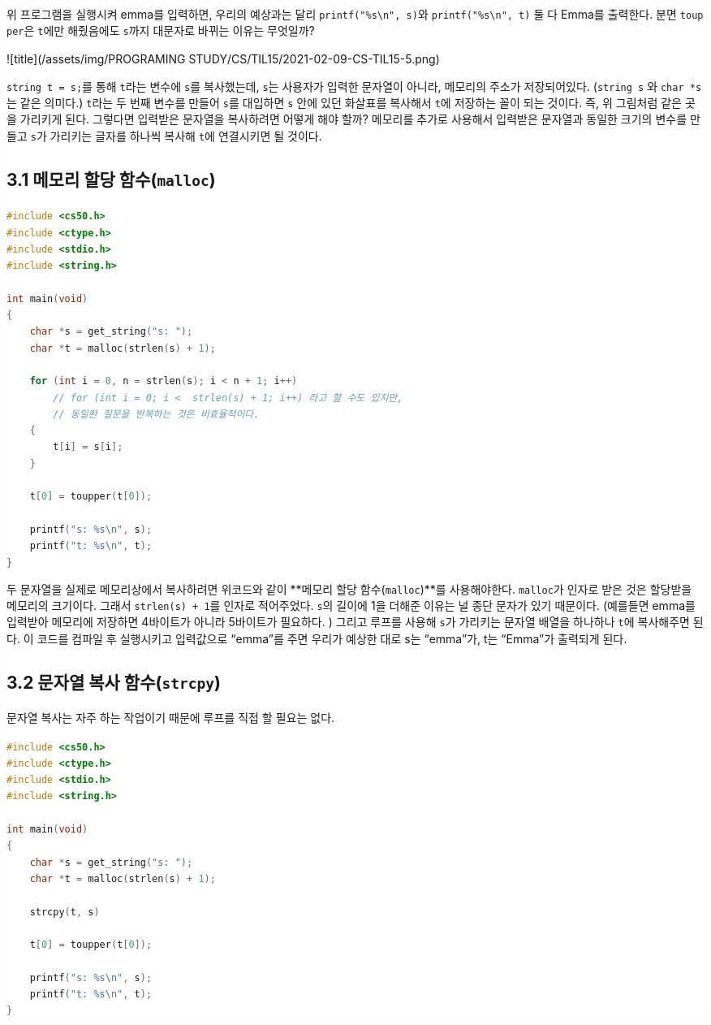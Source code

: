 위 프로그램을 실행시켜 emma를 입력하면, 우리의 예상과는 달리 `printf("%s\n", s)`와 `printf("%s\n", t)` 둘 다 Emma를 출력한다. 분면 `toupper`은 `t`에만 해줬음에도 `s`까지 대문자로 바뀌는 이유는 무엇일까? 

![title](/assets/img/PROGRAMING STUDY/CS/TIL15/2021-02-09-CS-TIL15-5.png)

`string t = s;`를 통해 `t`라는 변수에 `s`를 복사했는데, `s`는 사용자가 입력한 문자열이 아니라, 메모리의 주소가 저장되어있다. (`string s` 와 `char *s`는 같은 의미다.) `t`라는 두 번째 변수를 만들어 `s`를 대입하면 `s` 안에 있던 화살표를 복사해서 `t`에 저장하는 꼴이 되는 것이다. 즉, 위 그림처럼 같은 곳을 가리키게 된다. 그렇다면 입력받은 문자열을 복사하려면 어떻게 해야 할까? 메모리를 추가로 사용해서 입력받은 문자열과 동일한 크기의 변수를 만들고 `s`가 가리키는 글자를 하나씩 복사해 `t`에 연결시키면 될 것이다.

## 3.1 메모리 할당 함수(`malloc`)

```c
#include <cs50.h>
#include <ctype.h>
#include <stdio.h>
#include <string.h>

int main(void)
{
    char *s = get_string("s: ");
    char *t = malloc(strlen(s) + 1);

    for (int i = 0, n = strlen(s); i < n + 1; i++)
        // for (int i = 0; i <  strlen(s) + 1; i++) 라고 할 수도 있지만, 
        // 동일한 질문을 반복하는 것은 비효율적이다.
    {
        t[i] = s[i];
    }

    t[0] = toupper(t[0]);

    printf("s: %s\n", s);
    printf("t: %s\n", t);
}
```

 두 문자열을 실제로 메모리상에서 복사하려면 위코드와 같이 **메모리 할당 함수(`malloc`)**를 사용해야한다. `malloc`가 인자로 받은 것은 할당받을 메모리의 크기이다.  그래서 `strlen(s) + 1`를 인자로 적어주었다. `s`의 길이에 1을 더해준 이유는 널 종단 문자가 있기 때문이다. (예를들면 emma를 입력받아 메모리에 저장하면 4바이트가 아니라 5바이트가 필요하다. ) 그리고 루프를 사용해 `s`가 가리키는 문자열 배열을 하나하나 `t`에 복사해주면 된다.  이 코드를 컴파일 후 실행시키고 입력값으로 “emma”를 주면 우리가 예상한 대로 s는 “emma”가, t는 “Emma”가 출력되게 된다.



## 3.2 문자열 복사 함수(`strcpy`)

문자열 복사는 자주 하는 작업이기 때문에 루프를 직접 할 필요는 없다.

```c
#include <cs50.h>
#include <ctype.h>
#include <stdio.h>
#include <string.h>

int main(void)
{
    char *s = get_string("s: ");
    char *t = malloc(strlen(s) + 1);

    strcpy(t, s)

    t[0] = toupper(t[0]);

    printf("s: %s\n", s);
    printf("t: %s\n", t);
}
```